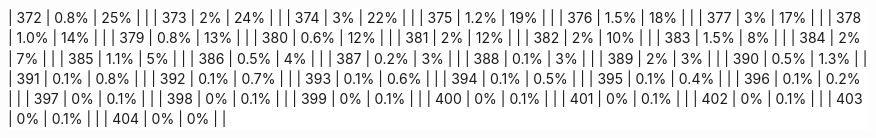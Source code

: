 | 372 | 0.8% | 25% |  |
| 373 | 2% | 24% |  |
| 374 | 3% | 22% |  |
| 375 | 1.2% | 19% |  |
| 376 | 1.5% | 18% |  |
| 377 | 3% | 17% |  |
| 378 | 1.0% | 14% |  |
| 379 | 0.8% | 13% |  |
| 380 | 0.6% | 12% |  |
| 381 | 2% | 12% |  |
| 382 | 2% | 10% |  |
| 383 | 1.5% | 8% |  |
| 384 | 2% | 7% |  |
| 385 | 1.1% | 5% |  |
| 386 | 0.5% | 4% |  |
| 387 | 0.2% | 3% |  |
| 388 | 0.1% | 3% |  |
| 389 | 2% | 3% |  |
| 390 | 0.5% | 1.3% |  |
| 391 | 0.1% | 0.8% |  |
| 392 | 0.1% | 0.7% |  |
| 393 | 0.1% | 0.6% |  |
| 394 | 0.1% | 0.5% |  |
| 395 | 0.1% | 0.4% |  |
| 396 | 0.1% | 0.2% |  |
| 397 | 0% | 0.1% |  |
| 398 | 0% | 0.1% |  |
| 399 | 0% | 0.1% |  |
| 400 | 0% | 0.1% |  |
| 401 | 0% | 0.1% |  |
| 402 | 0% | 0.1% |  |
| 403 | 0% | 0.1% |  |
| 404 | 0% | 0% |  |
